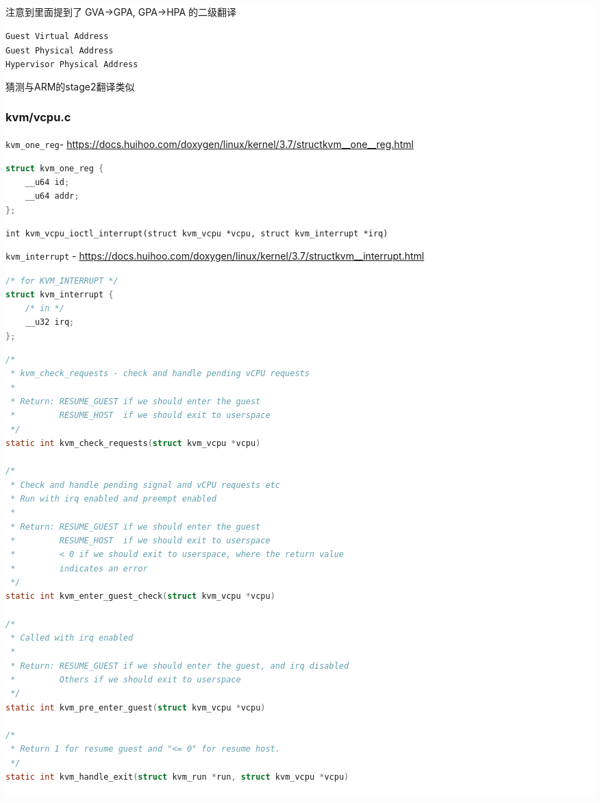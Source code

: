 ```c
```

注意到里面提到了 GVA->GPA, GPA->HPA 的二级翻译

```
Guest Virtual Address
Guest Physical Address
Hypervisor Physical Address
```

猜测与ARM的stage2翻译类似

### kvm/vcpu.c

`kvm_one_reg`- https://docs.huihoo.com/doxygen/linux/kernel/3.7/structkvm__one__reg.html

```c
struct kvm_one_reg {
    __u64 id;
    __u64 addr;
};
```

`int kvm_vcpu_ioctl_interrupt(struct kvm_vcpu *vcpu, struct kvm_interrupt *irq)`

`kvm_interrupt` - https://docs.huihoo.com/doxygen/linux/kernel/3.7/structkvm__interrupt.html

```c
/* for KVM_INTERRUPT */
struct kvm_interrupt {
    /* in */
    __u32 irq;
};
```

```c
/*
 * kvm_check_requests - check and handle pending vCPU requests
 *
 * Return: RESUME_GUEST if we should enter the guest
 *         RESUME_HOST  if we should exit to userspace
 */
static int kvm_check_requests(struct kvm_vcpu *vcpu)
    
/*
 * Check and handle pending signal and vCPU requests etc
 * Run with irq enabled and preempt enabled
 *
 * Return: RESUME_GUEST if we should enter the guest
 *         RESUME_HOST  if we should exit to userspace
 *         < 0 if we should exit to userspace, where the return value
 *         indicates an error
 */
static int kvm_enter_guest_check(struct kvm_vcpu *vcpu)
    
/*
 * Called with irq enabled
 *
 * Return: RESUME_GUEST if we should enter the guest, and irq disabled
 *         Others if we should exit to userspace
 */
static int kvm_pre_enter_guest(struct kvm_vcpu *vcpu)

/*
 * Return 1 for resume guest and "<= 0" for resume host.
 */
static int kvm_handle_exit(struct kvm_run *run, struct kvm_vcpu *vcpu)
    
```